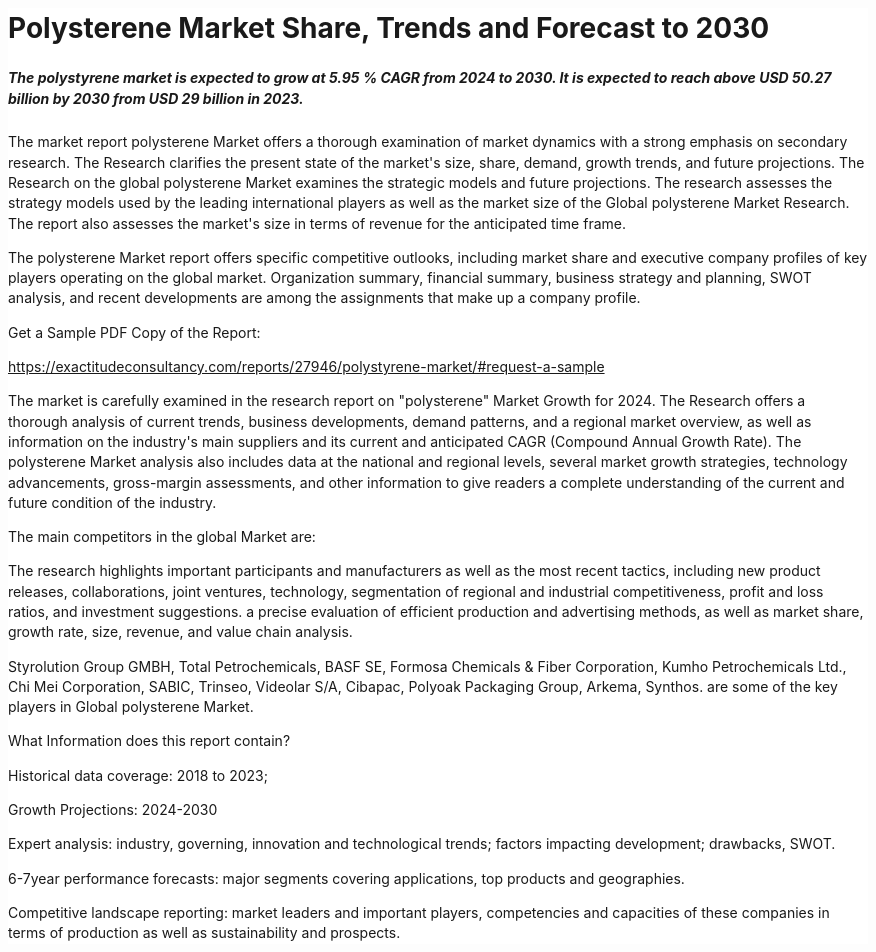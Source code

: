 # Polysterene Market Share, Trends and Forecast to 2030

##### The polystyrene market is expected to grow at 5.95 % CAGR from 2024 to 2030. It is expected to reach above USD 50.27 billion by 2030 from USD 29 billion in 2023.

The market report polysterene Market offers a thorough examination of market dynamics with a strong emphasis on secondary research. The Research clarifies the present state of the market's size, share, demand, growth trends, and future projections. The Research on the global polysterene Market examines the strategic models and future projections. The research assesses the strategy models used by the leading international players as well as the market size of the Global polysterene Market Research. The report also assesses the market's size in terms of revenue for the anticipated time frame.

The polysterene Market report offers specific competitive outlooks, including market share and executive company profiles of key players operating on the global market. Organization summary, financial summary, business strategy and planning, SWOT analysis, and recent developments are among the assignments that make up a company profile.

Get a Sample PDF Copy of the Report:

https://exactitudeconsultancy.com/reports/27946/polystyrene-market/#request-a-sample

The market is carefully examined in the research report on "polysterene" Market Growth for 2024. The Research offers a thorough analysis of current trends, business developments, demand patterns, and a regional market overview, as well as information on the industry's main suppliers and its current and anticipated CAGR (Compound Annual Growth Rate). The polysterene Market analysis also includes data at the national and regional levels, several market growth strategies, technology advancements, gross-margin assessments, and other information to give readers a complete understanding of the current and future condition of the industry.

The main competitors in the global Market are:

The research highlights important participants and manufacturers as well as the most recent tactics, including new product releases, collaborations, joint ventures, technology, segmentation of regional and industrial competitiveness, profit and loss ratios, and investment suggestions. a precise evaluation of efficient production and advertising methods, as well as market share, growth rate, size, revenue, and value chain analysis.

Styrolution Group GMBH, Total Petrochemicals, BASF SE, Formosa Chemicals & Fiber Corporation, Kumho Petrochemicals Ltd., Chi Mei Corporation, SABIC, Trinseo, Videolar S/A, Cibapac, Polyoak Packaging Group, Arkema, Synthos. are some of the key players in Global polysterene Market.

What Information does this report contain? 

Historical data coverage: 2018 to 2023;

Growth Projections: 2024-2030

Expert analysis: industry, governing, innovation and technological trends; factors impacting development; drawbacks, SWOT. 

6-7year performance forecasts: major segments covering applications, top products and geographies. 

Competitive landscape reporting: market leaders and important players, competencies and capacities of these companies in terms of production as well as sustainability and prospects.
